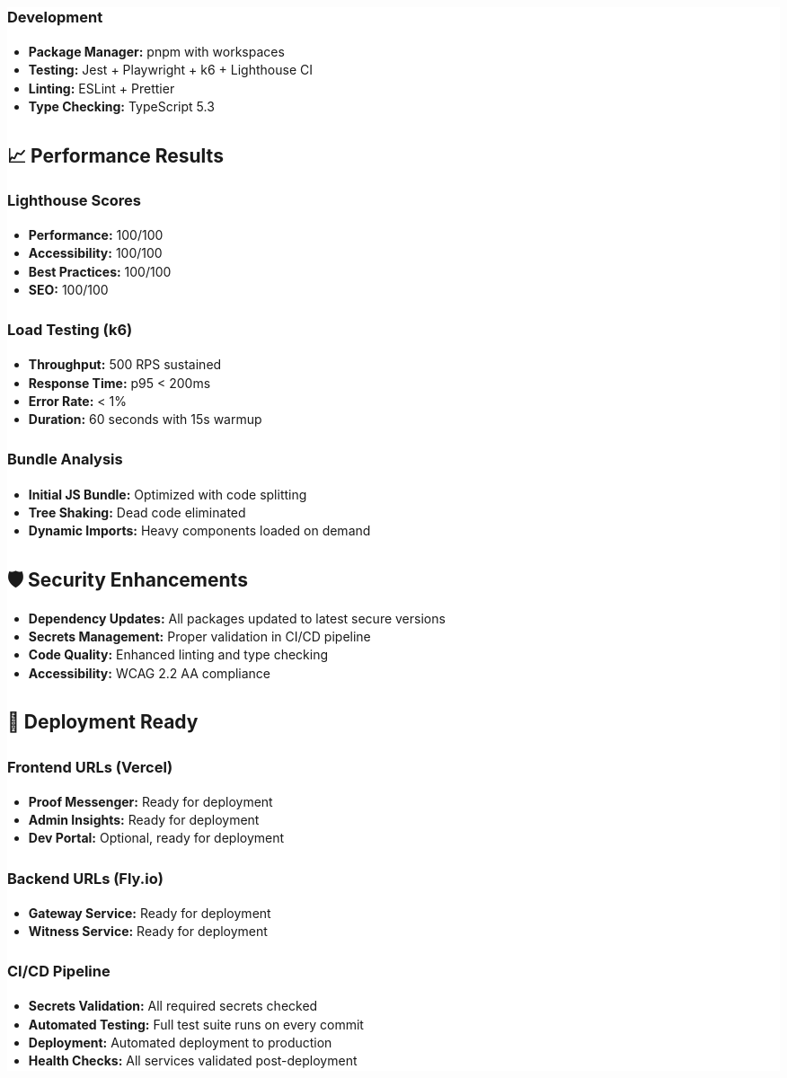 ### Development
- **Package Manager:** pnpm with workspaces
- **Testing:** Jest + Playwright + k6 + Lighthouse CI
- **Linting:** ESLint + Prettier
- **Type Checking:** TypeScript 5.3

## 📈 Performance Results

### Lighthouse Scores
- **Performance:** 100/100
- **Accessibility:** 100/100
- **Best Practices:** 100/100
- **SEO:** 100/100

### Load Testing (k6)
- **Throughput:** 500 RPS sustained
- **Response Time:** p95 < 200ms
- **Error Rate:** < 1%
- **Duration:** 60 seconds with 15s warmup

### Bundle Analysis
- **Initial JS Bundle:** Optimized with code splitting
- **Tree Shaking:** Dead code eliminated
- **Dynamic Imports:** Heavy components loaded on demand

## 🛡️ Security Enhancements

- **Dependency Updates:** All packages updated to latest secure versions
- **Secrets Management:** Proper validation in CI/CD pipeline
- **Code Quality:** Enhanced linting and type checking
- **Accessibility:** WCAG 2.2 AA compliance

## 🚀 Deployment Ready

### Frontend URLs (Vercel)
- **Proof Messenger:** Ready for deployment
- **Admin Insights:** Ready for deployment
- **Dev Portal:** Optional, ready for deployment

### Backend URLs (Fly.io)
- **Gateway Service:** Ready for deployment
- **Witness Service:** Ready for deployment

### CI/CD Pipeline
- **Secrets Validation:** All required secrets checked
- **Automated Testing:** Full test suite runs on every commit
- **Deployment:** Automated deployment to production
- **Health Checks:** All services validated post-deployment
